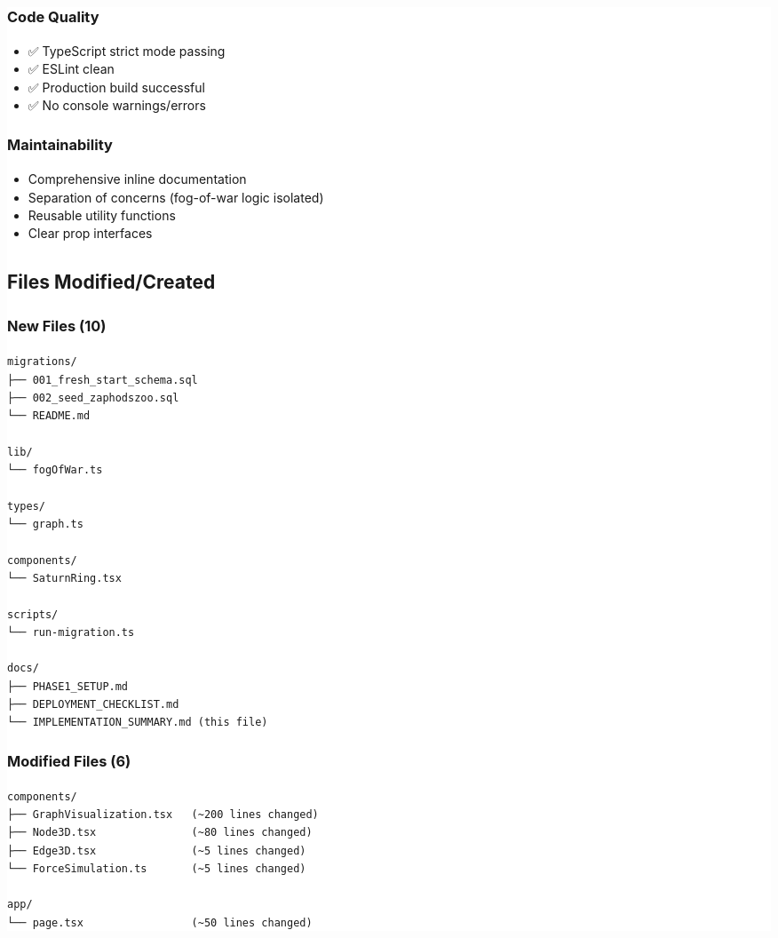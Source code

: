 ### Code Quality
- ✅ TypeScript strict mode passing
- ✅ ESLint clean
- ✅ Production build successful
- ✅ No console warnings/errors

### Maintainability
- Comprehensive inline documentation
- Separation of concerns (fog-of-war logic isolated)
- Reusable utility functions
- Clear prop interfaces

## Files Modified/Created

### New Files (10)
```
migrations/
├── 001_fresh_start_schema.sql
├── 002_seed_zaphodszoo.sql
└── README.md

lib/
└── fogOfWar.ts

types/
└── graph.ts

components/
└── SaturnRing.tsx

scripts/
└── run-migration.ts

docs/
├── PHASE1_SETUP.md
├── DEPLOYMENT_CHECKLIST.md
└── IMPLEMENTATION_SUMMARY.md (this file)
```

### Modified Files (6)
```
components/
├── GraphVisualization.tsx   (~200 lines changed)
├── Node3D.tsx               (~80 lines changed)
├── Edge3D.tsx               (~5 lines changed)
└── ForceSimulation.ts       (~5 lines changed)

app/
└── page.tsx                 (~50 lines changed)
```
